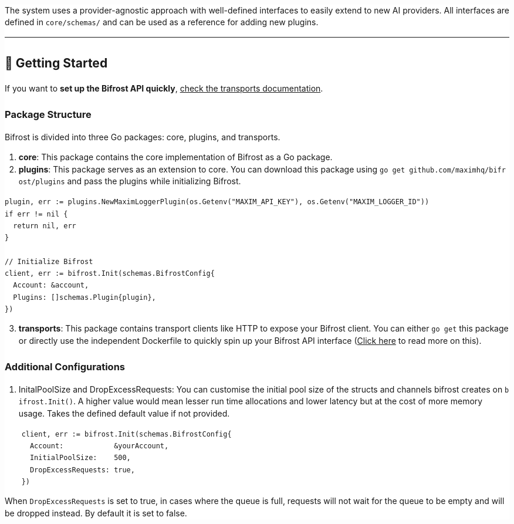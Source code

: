 The system uses a provider-agnostic approach with well-defined interfaces to easily extend to new AI providers. All interfaces are defined in `core/schemas/` and can be used as a reference for adding new plugins.

---

## 🚀 Getting Started

If you want to **set up the Bifrost API quickly**, [check the transports documentation](https://github.com/maximhq/bifrost/tree/main/transports/README.md).

### Package Structure

Bifrost is divided into three Go packages: core, plugins, and transports.

1. **core**: This package contains the core implementation of Bifrost as a Go package.
2. **plugins**: This package serves as an extension to core. You can download this package using `go get github.com/maximhq/bifrost/plugins` and pass the plugins while initializing Bifrost.

```golang
plugin, err := plugins.NewMaximLoggerPlugin(os.Getenv("MAXIM_API_KEY"), os.Getenv("MAXIM_LOGGER_ID"))
if err != nil {
  return nil, err
}

// Initialize Bifrost
client, err := bifrost.Init(schemas.BifrostConfig{
  Account: &account,
  Plugins: []schemas.Plugin{plugin},
})
```

3. **transports**: This package contains transport clients like HTTP to expose your Bifrost client. You can either `go get` this package or directly use the independent Dockerfile to quickly spin up your Bifrost API interface ([Click here](https://github.com/maximhq/bifrost/tree/main/transports/README.md) to read more on this).

### Additional Configurations

1. InitalPoolSize and DropExcessRequests: You can customise the initial pool size of the structs and channels bifrost creates on `bifrost.Init()`. A higher value would mean lesser run time allocations and lower latency but at the cost of more memory usage. Takes the defined default value if not provided.

```golang
    client, err := bifrost.Init(schemas.BifrostConfig{
      Account:            &yourAccount,
      InitialPoolSize:    500,
      DropExcessRequests: true,
    })
```

When `DropExcessRequests` is set to true, in cases where the queue is full, requests will not wait for the queue to be empty and will be dropped instead. By default it is set to false.
